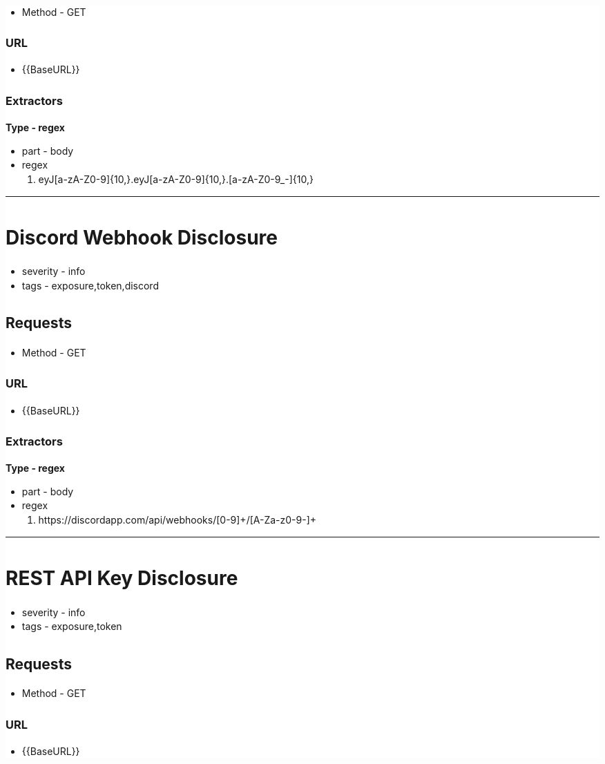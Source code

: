 - Method - GET

### URL

- {{BaseURL}}

### Extractors

**Type - regex**

- part - body
- regex
  1. eyJ[a-zA-Z0-9]{10,}\.eyJ[a-zA-Z0-9]{10,}\.[a-zA-Z0-9_\-]{10,}

---

# Discord Webhook Disclosure

- severity - info
- tags - exposure,token,discord

## Requests

- Method - GET

### URL

- {{BaseURL}}

### Extractors

**Type - regex**

- part - body
- regex
  1. https://discordapp\.com/api/webhooks/[0-9]+/[A-Za-z0-9\-]+

---

# REST API Key Disclosure

- severity - info
- tags - exposure,token

## Requests

- Method - GET

### URL

- {{BaseURL}}

